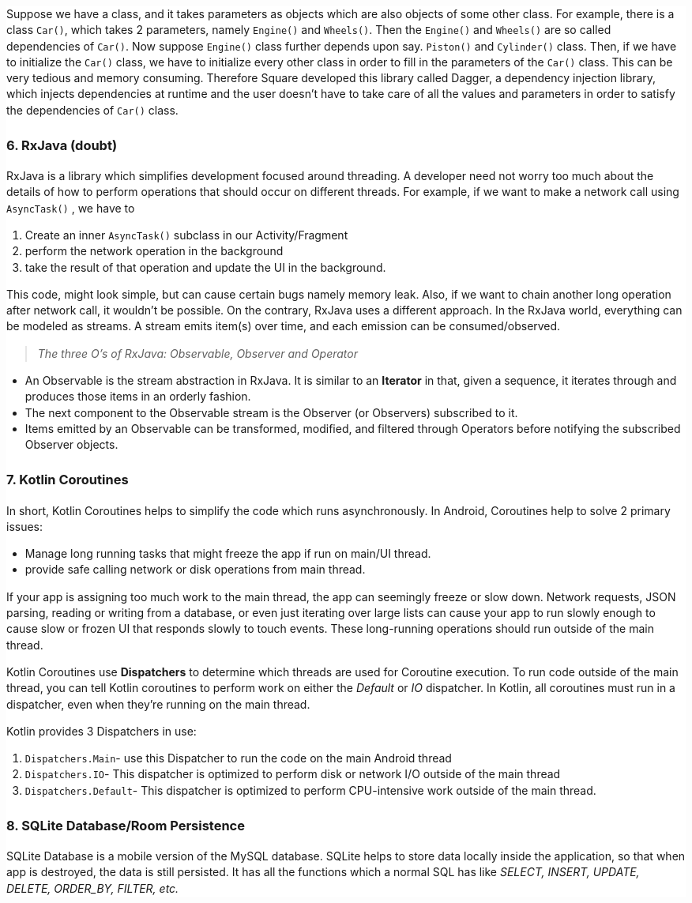 <p>Suppose we have a class, and it takes parameters as objects which are also objects of some other class. For example, there is a class <code>Car()</code>, which takes 2 parameters, namely <code>Engine()</code> and <code>Wheels()</code>. Then the <code>Engine()</code> and <code>Wheels()</code> are so called dependencies of <code>Car()</code>. Now suppose <code>Engine()</code> class further depends upon say. <code>Piston()</code> and <code>Cylinder()</code> class. Then, if we have to initialize the <code>Car()</code> class, we have to initialize every other class in order to fill in the parameters of the <code>Car()</code> class. This can be very tedious and memory consuming. Therefore Square developed this library called Dagger, a dependency injection library, which injects dependencies at runtime and the user doesn’t have to take care of all the values and parameters in order to satisfy the dependencies of <code>Car()</code> class.</p>
<h3 id="rxjava-doubt">6. RxJava (doubt)</h3>
<p>RxJava is a library which simplifies development focused around threading. A developer need not worry too much about the details of how to perform operations that should occur on different threads. For example, if we want to make a network call using <code>AsyncTask()</code> , we have to</p>
<ol>
<li>Create an inner <code>AsyncTask()</code> subclass in our Activity/Fragment</li>
<li>perform the network operation in the background</li>
<li>take the result of that operation and update the UI in the background.</li>
</ol>
<p>This code, might look simple, but can cause certain bugs namely memory leak. Also, if we want to chain another long operation after network call, it wouldn’t be possible. On the contrary, RxJava uses a different approach. In the RxJava world, everything can be modeled as streams. A stream emits item(s) over time, and each emission can be consumed/observed.</p>
<blockquote>
<p><em>The three O’s of RxJava: Observable, Observer and Operator</em></p>
</blockquote>
<ul>
<li>An Observable is the stream abstraction in RxJava. It is similar to an <strong>Iterator</strong> in that, given a sequence, it iterates through and produces those items in an orderly fashion.</li>
<li>The next component to the Observable stream is the Observer (or Observers) subscribed to it.</li>
<li>Items emitted by an Observable can be transformed, modified, and filtered through Operators before notifying the subscribed Observer objects.</li>
</ul>
<h3 id="kotlin-coroutines">7. Kotlin Coroutines</h3>
<p>In short, Kotlin Coroutines helps to simplify the code which runs asynchronously. In Android, Coroutines help to solve 2 primary issues:</p>
<ul>
<li>Manage long running tasks that might freeze the app if run on main/UI thread.</li>
<li>provide safe calling network or disk operations from main thread.</li>
</ul>
<p>If your app is assigning too much work to the main thread, the app can seemingly freeze or slow down. Network requests, JSON parsing, reading or writing from a database, or even just iterating over large lists can cause your app to run slowly enough to cause slow or frozen UI that responds slowly to touch events. These long-running operations should run outside of the main thread.</p>
<p>Kotlin Coroutines use <strong>Dispatchers</strong> to determine which threads are used for Coroutine execution. To run code outside of the main thread, you can tell Kotlin coroutines to perform work on either the <em>Default</em> or <em>IO</em> dispatcher. In Kotlin, all coroutines must run in a dispatcher, even when they’re running on the main thread.</p>
<p>Kotlin provides 3 Dispatchers in use:</p>
<ol>
<li><code>Dispatchers.Main</code>- use this Dispatcher to run the code on the main Android thread</li>
<li><code>Dispatchers.IO</code>- This dispatcher is optimized to perform disk or network I/O outside of the main thread</li>
<li><code>Dispatchers.Default</code>- This dispatcher is optimized to perform CPU-intensive work outside of the main thread.</li>
</ol>
<h3 id="sqlite-databaseroom-persistence">8. SQLite Database/Room Persistence</h3>
<p>SQLite Database is a mobile version of the MySQL database. SQLite helps to store data locally inside the application, so that when app is destroyed, the data is still persisted. It has all the functions which a normal SQL has like <em>SELECT, INSERT, UPDATE, DELETE, ORDER_BY, FILTER, etc.</em><br>